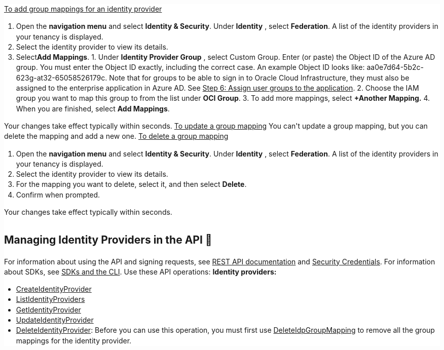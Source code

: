 
[To add group mappings for an identity provider](https://docs.oracle.com/en-us/iaas/Content/Identity/Tasks/federatingADFSazure.htm)
  1. Open the **navigation menu** and select **Identity & Security**. Under **Identity** , select **Federation**. 
A list of the identity providers in your tenancy is displayed.
  2. Select the identity provider to view its details.
  3. Select**Add Mappings**.
    1. Under **Identity Provider Group** , select Custom Group. Enter (or paste) the Object ID of the Azure AD group. You must enter the Object ID exactly, including the correct case. An example Object ID looks like: aa0e7d64-5b2c-623g-at32-65058526179c. Note that for groups to be able to sign in to Oracle Cloud Infrastructure, they must also be assigned to the enterprise application in Azure AD. See [Step 6: Assign user groups to the application](https://docs.oracle.com/en-us/iaas/Content/Identity/Tasks/federatingADFSazure.htm#Step6).
    2. Choose the IAM group you want to map this group to from the list under **OCI Group**.
    3. To add more mappings, select **+Another Mapping.**
    4. When you are finished, select **Add Mappings**.


Your changes take effect typically within seconds.
[To update a group mapping](https://docs.oracle.com/en-us/iaas/Content/Identity/Tasks/federatingADFSazure.htm)
You can't update a group mapping, but you can delete the mapping and add a new one.
[To delete a group mapping](https://docs.oracle.com/en-us/iaas/Content/Identity/Tasks/federatingADFSazure.htm)
  1. Open the **navigation menu** and select **Identity & Security**. Under **Identity** , select **Federation**. 
A list of the identity providers in your tenancy is displayed.
  2. Select the identity provider to view its details.
  3. For the mapping you want to delete, select it, and then select **Delete**.
  4. Confirm when prompted.


Your changes take effect typically within seconds.
## Managing Identity Providers in the API 🔗 
For information about using the API and signing requests, see [REST API documentation](https://docs.oracle.com/iaas/Content/API/Concepts/usingapi.htm) and [Security Credentials](https://docs.oracle.com/iaas/Content/General/Concepts/credentials.htm). For information about SDKs, see [SDKs and the CLI](https://docs.oracle.com/iaas/Content/API/Concepts/sdks.htm).
Use these API operations: 
**Identity providers:**
  * [CreateIdentityProvider](https://docs.oracle.com/iaas/api/#/en/identity/latest/IdentityProvider/CreateIdentityProvider)
  * [ListIdentityProviders](https://docs.oracle.com/iaas/api/#/en/identity/latest/IdentityProvider/ListIdentityProviders)
  * [GetIdentityProvider](https://docs.oracle.com/iaas/api/#/en/identity/latest/IdentityProvider/GetIdentityProvider)
  * [UpdateIdentityProvider](https://docs.oracle.com/iaas/api/#/en/identity/latest/IdentityProvider/UpdateIdentityProvider)
  * [DeleteIdentityProvider](https://docs.oracle.com/iaas/api/#/en/identity/latest/IdentityProvider/DeleteIdentityProvider): Before you can use this operation, you must first use [DeleteIdpGroupMapping](https://docs.oracle.com/iaas/api/#/en/identity/latest/IdpGroupMapping/DeleteIdpGroupMapping) to remove all the group mappings for the identity provider.
